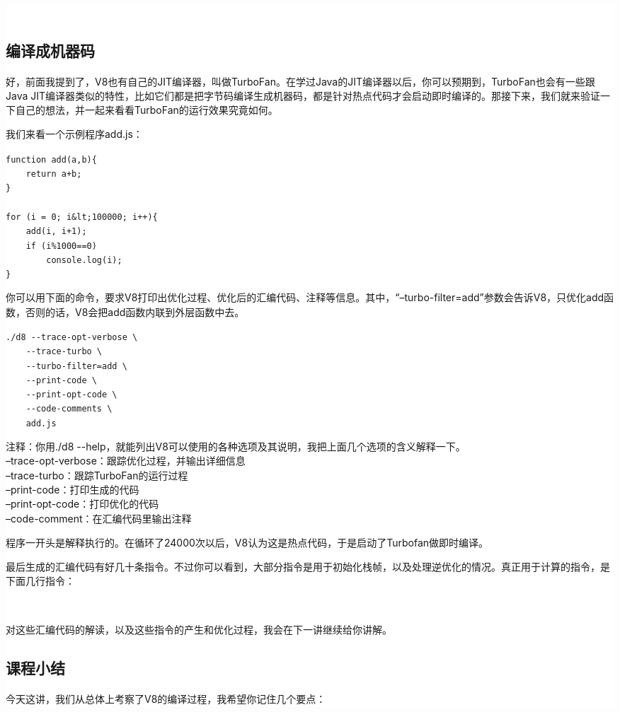 <img src="https://static001.geekbang.org/resource/image/e1/01/e1ee2400d3447088156959068f4bef01.jpg" alt="">

## 编译成机器码

好，前面我提到了，V8也有自己的JIT编译器，叫做TurboFan。在学过Java的JIT编译器以后，你可以预期到，TurboFan也会有一些跟Java JIT编译器类似的特性，比如它们都是把字节码编译生成机器码，都是针对热点代码才会启动即时编译的。那接下来，我们就来验证一下自己的想法，并一起来看看TurboFan的运行效果究竟如何。

我们来看一个示例程序add.js：

```
function add(a,b){
    return a+b;
}

for (i = 0; i&lt;100000; i++){
    add(i, i+1);
    if (i%1000==0)
        console.log(i);
}

```

你可以用下面的命令，要求V8打印出优化过程、优化后的汇编代码、注释等信息。其中，“–turbo-filter=add”参数会告诉V8，只优化add函数，否则的话，V8会把add函数内联到外层函数中去。

```
./d8 --trace-opt-verbose \
    --trace-turbo \
    --turbo-filter=add \
    --print-code \
    --print-opt-code \
    --code-comments \
    add.js

```

注释：你用./d8 --help，就能列出V8可以使用的各种选项及其说明，我把上面几个选项的含义解释一下。<br/>
–trace-opt-verbose：跟踪优化过程，并输出详细信息<br/>
–trace-turbo：跟踪TurboFan的运行过程<br/>
–print-code：打印生成的代码<br/>
–print-opt-code：打印优化的代码<br/>
–code-comment：在汇编代码里输出注释

程序一开头是解释执行的。在循环了24000次以后，V8认为这是热点代码，于是启动了Turbofan做即时编译。

最后生成的汇编代码有好几十条指令。不过你可以看到，大部分指令是用于初始化栈帧，以及处理逆优化的情况。真正用于计算的指令，是下面几行指令：

<img src="https://static001.geekbang.org/resource/image/42/63/42623960a371d97b95540343f5bf4363.jpg" alt="">

对这些汇编代码的解读，以及这些指令的产生和优化过程，我会在下一讲继续给你讲解。

## 课程小结

今天这讲，我们从总体上考察了V8的编译过程，我希望你记住几个要点：
